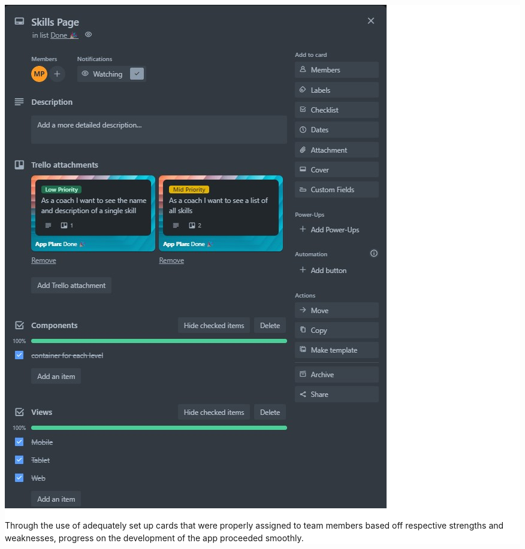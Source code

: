 ![skills](./docs/Part%20B%20Trello/skills%20page.jpg)

Through the use of adequately set up cards that were properly assigned to team members based off respective strengths and weaknesses, progress on the development of the app proceeded smoothly. 
